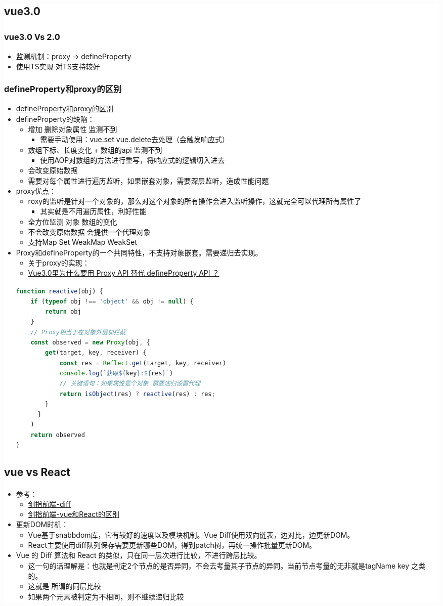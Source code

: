 ## vue3.0

### vue3.0 Vs 2.0
- 监测机制：proxy -> defineProperty
- 使用TS实现 对TS支持较好

### defineProperty和proxy的区别
- [defineProperty和proxy的区别](https://segmentfault.com/a/1190000041084082)
- defineProperty的缺陷：
  - 增加 删除对象属性 监测不到
    - 需要手动使用：vue.set vue.delete去处理（会触发响应式）
  - 数组下标、长度变化 + 数组的api 监测不到
    - 使用AOP对数组的方法进行重写，将响应式的逻辑切入进去
  - 会改变原始数据
  - 需要对每个属性进行遍历监听，如果嵌套对象，需要深层监听，造成性能问题
- proxy优点：
  - roxy的监听是针对一个对象的，那么对这个对象的所有操作会进入监听操作，这就完全可以代理所有属性了
    - 其实就是不用遍历属性，利好性能 
  - 全方位监测 对象 数组的变化
  - 不会改变原始数据 会提供一个代理对象
  - 支持Map Set WeakMap WeakSet
- Proxy和defineProperty的一个共同特性，不支持对象嵌套。需要递归去实现。
  - 关于proxy的实现：
  - [Vue3.0里为什么要用 Proxy API 替代 defineProperty API ？](https://github.com/febobo/web-interview/issues/47)
  ```js
  function reactive(obj) {
      if (typeof obj !== 'object' && obj != null) {
          return obj
      }
      // Proxy相当于在对象外层加拦截
      const observed = new Proxy(obj, {
          get(target, key, receiver) {
              const res = Reflect.get(target, key, receiver)
              console.log(`获取${key}:${res}`)
              // 关键语句：如果属性是个对象 需要递归设置代理
              return isObject(res) ? reactive(res) : res;
          }
        }
      )
      return observed
  }
  ```

## vue vs React
- 参考：
  - [剑指前端-diff](https://febook.hzfe.org/awesome-interview/book3/frame-diff#1-diff-%E7%AE%97%E6%B3%95)
  - [剑指前端-vue和React的区别](https://febook.hzfe.org/awesome-interview/book4/frame-react-vs-vue)
- 更新DOM时机：
  - Vue基于snabbdom库，它有较好的速度以及模块机制。Vue Diff使用双向链表，边对比，边更新DOM。
  - React主要使用diff队列保存需要更新哪些DOM，得到patch树，再统一操作批量更新DOM。
- Vue 的 Diff 算法和 React 的类似，只在同一层次进行比较，不进行跨层比较。
  - 这一句的话理解是：也就是判定2个节点的是否异同，不会去考量其子节点的异同。当前节点考量的无非就是tagName key 之类的。
  - 这就是 所谓的同层比较
  - 如果两个元素被判定为不相同，则不继续递归比较
